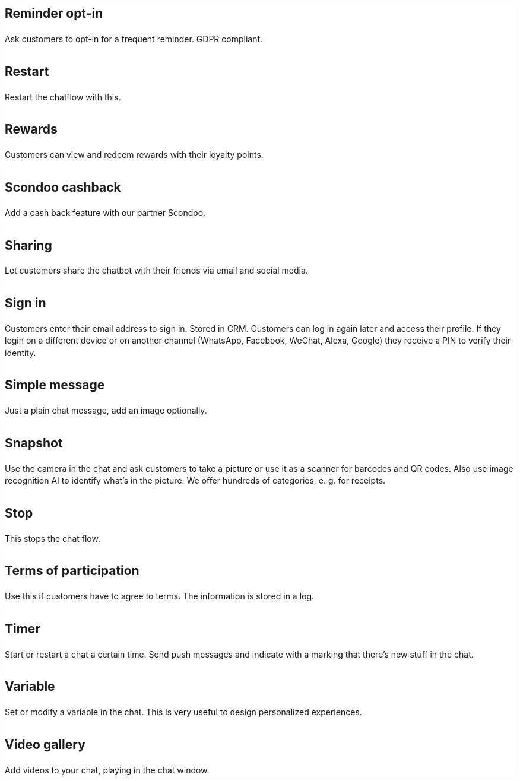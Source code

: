 ## Reminder opt-in
Ask customers to opt-in for a frequent reminder. GDPR compliant.

## Restart
Restart the chatflow with this.

## Rewards
Customers can view and redeem rewards with their loyalty points.

## Scondoo cashback
Add a cash back feature with our partner Scondoo.

## Sharing
Let customers share the chatbot with their friends via email and social media.

## Sign in
Customers enter their email address to sign in. Stored in CRM. Customers can log in again later and access their profile. If they login on a different device or on another channel (WhatsApp, Facebook, WeChat, Alexa, Google) they receive a PIN to verify their identity.

## Simple message
Just a plain chat message, add an image optionally.

## Snapshot
Use the camera in the chat and ask customers to take a picture or use it as a scanner for barcodes and QR codes. Also use image recognition AI to identify what’s in the picture. We offer hundreds of categories, e. g. for receipts.

## Stop
This stops the chat flow.

## Terms of participation
Use this if customers have to agree to terms. The information is stored in a log.

## Timer
Start or restart a chat a certain time. Send push messages and indicate with a marking that there’s new stuff in the chat.

## Variable
Set or modify a variable in the chat. This is very useful to design personalized experiences.

## Video gallery
Add videos to your chat, playing in the chat window.
